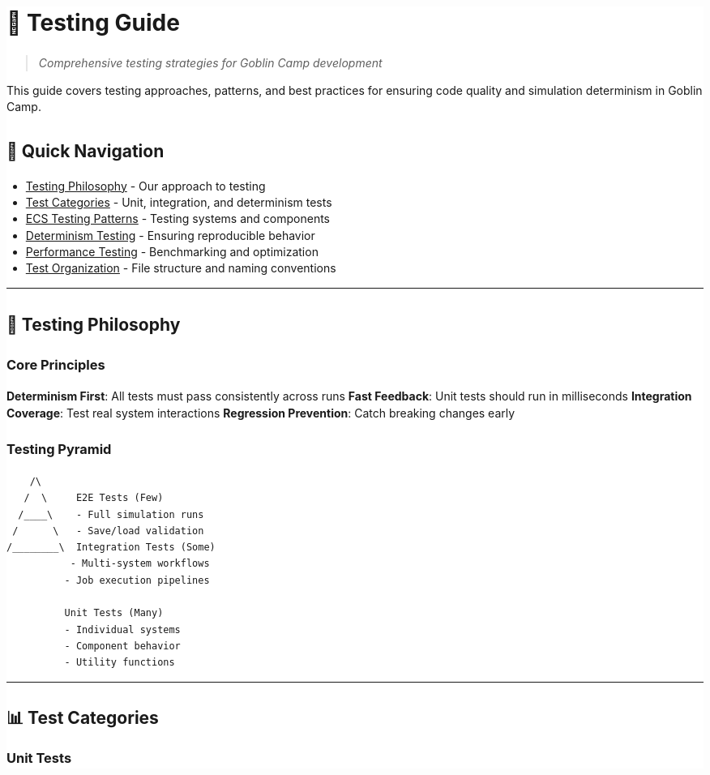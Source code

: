 # 🧪 Testing Guide

> *Comprehensive testing strategies for Goblin Camp development*

This guide covers testing approaches, patterns, and best practices for ensuring code quality and simulation determinism in Goblin Camp.

## 🎯 Quick Navigation

- [Testing Philosophy](#testing-philosophy) - Our approach to testing
- [Test Categories](#test-categories) - Unit, integration, and determinism tests
- [ECS Testing Patterns](#ecs-testing-patterns) - Testing systems and components
- [Determinism Testing](#determinism-testing) - Ensuring reproducible behavior
- [Performance Testing](#performance-testing) - Benchmarking and optimization
- [Test Organization](#test-organization) - File structure and naming conventions

---

## 🎯 Testing Philosophy

### Core Principles

**Determinism First**: All tests must pass consistently across runs
**Fast Feedback**: Unit tests should run in milliseconds
**Integration Coverage**: Test real system interactions
**Regression Prevention**: Catch breaking changes early

### Testing Pyramid

```
    /\
   /  \     E2E Tests (Few)
  /____\    - Full simulation runs
 /      \   - Save/load validation
/________\  Integration Tests (Some)
           - Multi-system workflows
          - Job execution pipelines
         
          Unit Tests (Many)
          - Individual systems
          - Component behavior
          - Utility functions
```

---

## 📊 Test Categories

### Unit Tests
